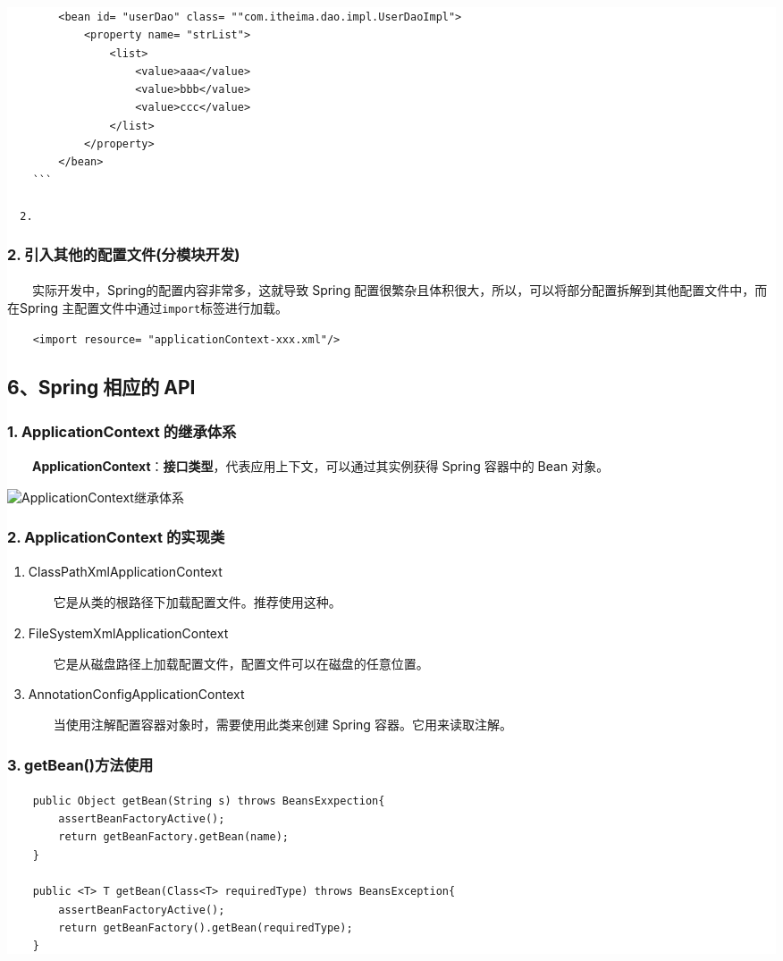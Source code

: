             <bean id= "userDao" class= ""com.itheima.dao.impl.UserDaoImpl">
                <property name= "strList">
                    <list>
                        <value>aaa</value>
                        <value>bbb</value>
                        <value>ccc</value>
                    </list>  
                </property>
            </bean>
        ```

      2. 

### 2. 引入其他的配置文件(分模块开发)

&emsp;&emsp;实际开发中，Spring的配置内容非常多，这就导致 Spring 配置很繁杂且体积很大，所以，可以将部分配置拆解到其他配置文件中，而在Spring 主配置文件中通过``import``标签进行加载。

```
    <import resource= "applicationContext-xxx.xml"/>
```
## 6、Spring 相应的 API

### 1. ApplicationContext 的继承体系

&emsp;&emsp;**ApplicationContext**：**接口类型**，代表应用上下文，可以通过其实例获得 Spring 容器中的 Bean 对象。

![ApplicationContext继承体系](https://raw.githubusercontent.com/yimu-0412/image/master/image/ApplicationContext%E7%BB%A7%E6%89%BF%E4%BD%93%E7%B3%BB.jpg)
### 2. ApplicationContext 的实现类
1. ClassPathXmlApplicationContext

    &emsp;&emsp;它是从类的根路径下加载配置文件。推荐使用这种。

2. FileSystemXmlApplicationContext

    &emsp;&emsp;它是从磁盘路径上加载配置文件，配置文件可以在磁盘的任意位置。

3. AnnotationConfigApplicationContext

    &emsp;&emsp;当使用注解配置容器对象时，需要使用此类来创建 Spring 容器。它用来读取注解。

### 3. getBean()方法使用

```
    public Object getBean(String s) throws BeansExxpection{
        assertBeanFactoryActive();
        return getBeanFactory.getBean(name);
    }

    public <T> T getBean(Class<T> requiredType) throws BeansException{
        assertBeanFactoryActive();
        return getBeanFactory().getBean(requiredType);
    }
```
